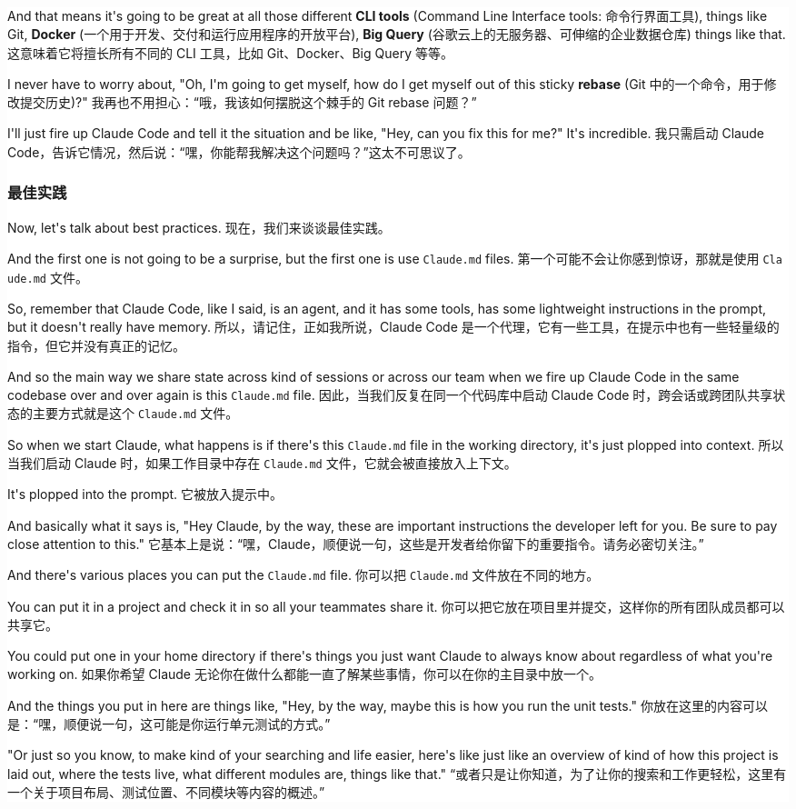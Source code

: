 And that means it's going to be great at all those different **CLI tools** (Command Line Interface tools: 命令行界面工具), things like Git, **Docker** (一个用于开发、交付和运行应用程序的开放平台), **Big Query** (谷歌云上的无服务器、可伸缩的企业数据仓库) things like that.
这意味着它将擅长所有不同的 CLI 工具，比如 Git、Docker、Big Query 等等。

I never have to worry about, "Oh, I'm going to get myself, how do I get myself out of this sticky **rebase** (Git 中的一个命令，用于修改提交历史)?"
我再也不用担心：“哦，我该如何摆脱这个棘手的 Git rebase 问题？”

I'll just fire up Claude Code and tell it the situation and be like, "Hey, can you fix this for me?" It's incredible.
我只需启动 Claude Code，告诉它情况，然后说：“嘿，你能帮我解决这个问题吗？”这太不可思议了。

### 最佳实践

Now, let's talk about best practices.
现在，我们来谈谈最佳实践。

And the first one is not going to be a surprise, but the first one is use `Claude.md` files.
第一个可能不会让你感到惊讶，那就是使用 `Claude.md` 文件。

So, remember that Claude Code, like I said, is an agent, and it has some tools, has some lightweight instructions in the prompt, but it doesn't really have memory.
所以，请记住，正如我所说，Claude Code 是一个代理，它有一些工具，在提示中也有一些轻量级的指令，但它并没有真正的记忆。

And so the main way we share state across kind of sessions or across our team when we fire up Claude Code in the same codebase over and over again is this `Claude.md` file.
因此，当我们反复在同一个代码库中启动 Claude Code 时，跨会话或跨团队共享状态的主要方式就是这个 `Claude.md` 文件。

So when we start Claude, what happens is if there's this `Claude.md` file in the working directory, it's just plopped into context.
所以当我们启动 Claude 时，如果工作目录中存在 `Claude.md` 文件，它就会被直接放入上下文。

It's plopped into the prompt.
它被放入提示中。

And basically what it says is, "Hey Claude, by the way, these are important instructions the developer left for you. Be sure to pay close attention to this."
它基本上是说：“嘿，Claude，顺便说一句，这些是开发者给你留下的重要指令。请务必密切关注。”

And there's various places you can put the `Claude.md` file.
你可以把 `Claude.md` 文件放在不同的地方。

You can put it in a project and check it in so all your teammates share it.
你可以把它放在项目里并提交，这样你的所有团队成员都可以共享它。

You could put one in your home directory if there's things you just want Claude to always know about regardless of what you're working on.
如果你希望 Claude 无论你在做什么都能一直了解某些事情，你可以在你的主目录中放一个。

And the things you put in here are things like, "Hey, by the way, maybe this is how you run the unit tests."
你放在这里的内容可以是：“嘿，顺便说一句，这可能是你运行单元测试的方式。”

"Or just so you know, to make kind of your searching and life easier, here's like just like an overview of kind of how this project is laid out, where the tests live, what different modules are, things like that."
“或者只是让你知道，为了让你的搜索和工作更轻松，这里有一个关于项目布局、测试位置、不同模块等内容的概述。”
